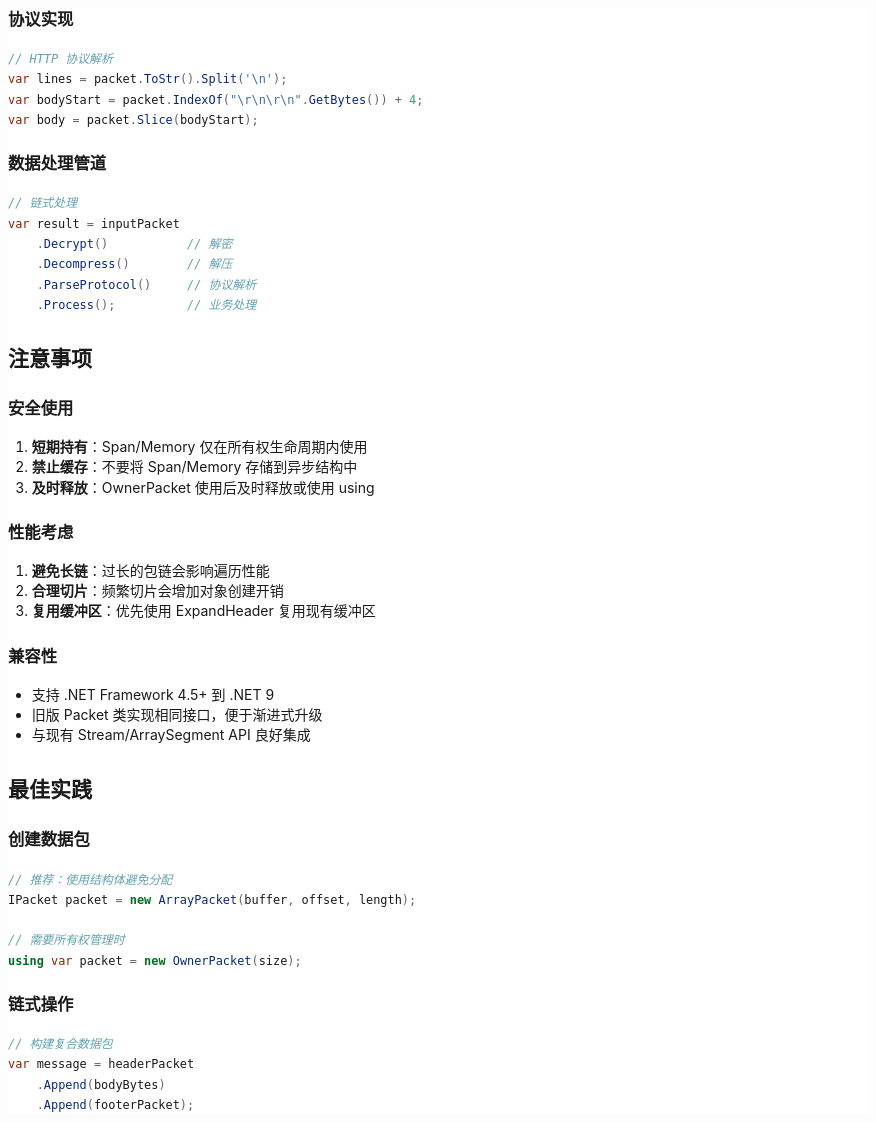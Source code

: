 ### 协议实现
```csharp
// HTTP 协议解析
var lines = packet.ToStr().Split('\n');
var bodyStart = packet.IndexOf("\r\n\r\n".GetBytes()) + 4;
var body = packet.Slice(bodyStart);
```

### 数据处理管道
```csharp
// 链式处理
var result = inputPacket
    .Decrypt()           // 解密
    .Decompress()        // 解压
    .ParseProtocol()     // 协议解析
    .Process();          // 业务处理
```

## 注意事项

### 安全使用
1. **短期持有**：Span/Memory 仅在所有权生命周期内使用
2. **禁止缓存**：不要将 Span/Memory 存储到异步结构中
3. **及时释放**：OwnerPacket 使用后及时释放或使用 using

### 性能考虑
1. **避免长链**：过长的包链会影响遍历性能
2. **合理切片**：频繁切片会增加对象创建开销
3. **复用缓冲区**：优先使用 ExpandHeader 复用现有缓冲区

### 兼容性
- 支持 .NET Framework 4.5+ 到 .NET 9
- 旧版 Packet 类实现相同接口，便于渐进式升级
- 与现有 Stream/ArraySegment API 良好集成

## 最佳实践

### 创建数据包
```csharp
// 推荐：使用结构体避免分配
IPacket packet = new ArrayPacket(buffer, offset, length);

// 需要所有权管理时
using var packet = new OwnerPacket(size);
```

### 链式操作
```csharp
// 构建复合数据包
var message = headerPacket
    .Append(bodyBytes)
    .Append(footerPacket);
```
